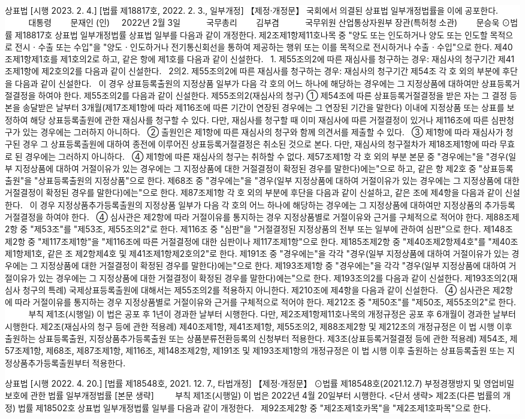 



상표법 
[시행 2023. 2. 4.] [법률 제18817호, 2022. 2. 3., 일부개정] 
【제정·개정문】 
국회에서 의결된 상표법 일부개정법률을 이에 공포한다.           대통령        문재인 (인)     2022년 2월 3일           국무총리        김부겸           국무위원 산업통상자원부 장관(특허청 소관)        문승욱 
⊙법률 제18817호 상표법 일부개정법률 
상표법 일부를 다음과 같이 개정한다. 
제2조제1항제11호나목 중 "양도 또는 인도하거나 양도 또는 인도할 목적으로 전시ㆍ수출 또는 수입"을 "양도ㆍ인도하거나 전기통신회선을 통하여 제공하는 행위 또는 이를 목적으로 전시하거나 수출ㆍ수입"으로 한다. 
제40조제1항제1호를 제1호의2로 하고, 같은 항에 제1호를 다음과 같이 신설한다.   1. 제55조의2에 따른 재심사를 청구하는 경우: 재심사의 청구기간 
제41조제1항에 제2호의2를 다음과 같이 신설한다.   2의2. 제55조의2에 따른 재심사를 청구하는 경우: 재심사의 청구기간 
제54조 각 호 외의 부분에 후단을 다음과 같이 신설한다.   이 경우 상표등록출원의 지정상품 일부가 다음 각 호의 어느 하나에 해당하는 경우에는 그 지정상품에 대하여만 상표등록거절결정을 하여야 한다. 
제55조의2를 다음과 같이 신설한다. 제55조의2(재심사의 청구) ① 제54조에 따른 상표등록거절결정을 받은 자는 그 결정 등본을 송달받은 날부터 3개월(제17조제1항에 따라 제116조에 따른 기간이 연장된 경우에는 그 연장된 기간을 말한다) 이내에 지정상품 또는 상표를 보정하여 해당 상표등록출원에 관한 재심사를 청구할 수 있다. 다만, 재심사를 청구할 때 이미 재심사에 따른 거절결정이 있거나 제116조에 따른 심판청구가 있는 경우에는 그러하지 아니하다.   ② 출원인은 제1항에 따른 재심사의 청구와 함께 의견서를 제출할 수 있다.   ③ 제1항에 따라 재심사가 청구된 경우 그 상표등록출원에 대하여 종전에 이루어진 상표등록거절결정은 취소된 것으로 본다. 다만, 재심사의 청구절차가 제18조제1항에 따라 무효로 된 경우에는 그러하지 아니하다.   ④ 제1항에 따른 재심사의 청구는 취하할 수 없다. 
제57조제1항 각 호 외의 부분 본문 중 "경우에는"을 "경우(일부 지정상품에 대하여 거절이유가 있는 경우에는 그 지정상품에 대한 거절결정이 확정된 경우를 말한다)에는"으로 하고, 같은 항 제2호 중 "상표등록출원"을 "상표등록출원의 지정상품"으로 한다. 
제68조 중 "경우에는"을 "경우(일부 지정상품에 대하여 거절이유가 있는 경우에는 그 지정상품에 대한 거절결정이 확정된 경우를 말한다)에는"으로 한다. 
제87조제1항 각 호 외의 부분에 후단을 다음과 같이 신설하고, 같은 조에 제4항을 다음과 같이 신설한다.   이 경우 지정상품추가등록출원의 지정상품 일부가 다음 각 호의 어느 하나에 해당하는 경우에는 그 지정상품에 대하여만 지정상품의 추가등록거절결정을 하여야 한다.   ④ 심사관은 제2항에 따라 거절이유를 통지하는 경우 지정상품별로 거절이유와 근거를 구체적으로 적어야 한다. 
제88조제2항 중 "제53조"를 "제53조, 제55조의2"로 한다. 
제116조 중 "심판"을 "거절결정된 지정상품의 전부 또는 일부에 관하여 심판"으로 한다. 
제148조제2항 중 "제117조제1항"을 "제116조에 따른 거절결정에 대한 심판이나 제117조제1항"으로 한다. 
제185조제2항 중 "제40조제2항제4호"를 "제40조제1항제1호, 같은 조 제2항제4호 및 제41조제1항제2호의2"로 한다. 
제191조 중 "경우에는"을 각각 "경우(일부 지정상품에 대하여 거절이유가 있는 경우에는 그 지정상품에 대한 거절결정이 확정된 경우를 말한다)에는"으로 한다. 
제193조제1항 중 "경우에는"을 각각 "경우(일부 지정상품에 대하여 거절이유가 있는 경우에는 그 지정상품에 대한 거절결정이 확정된 경우를 말한다)에는"으로 한다. 
제193조의2를 다음과 같이 신설한다. 제193조의2(재심사 청구의 특례) 국제상표등록출원에 대해서는 제55조의2를 적용하지 아니한다. 
제210조에 제4항을 다음과 같이 신설한다.   ④ 심사관은 제2항에 따라 거절이유를 통지하는 경우 지정상품별로 거절이유와 근거를 구체적으로 적어야 한다. 
제212조 중 "제50조"를 "제50조, 제55조의2"로 한다. 
          부칙 제1조(시행일) 이 법은 공포 후 1년이 경과한 날부터 시행한다. 다만, 제2조제1항제11호나목의 개정규정은 공포 후 6개월이 경과한 날부터 시행한다. 제2조(재심사의 청구 등에 관한 적용례) 제40조제1항, 제41조제1항, 제55조의2, 제88조제2항 및 제212조의 개정규정은 이 법 시행 이후 출원하는 상표등록출원, 지정상품추가등록출원 또는 상품분류전환등록의 신청부터 적용한다. 제3조(상표등록거절결정 등에 관한 적용례) 제54조, 제57조제1항, 제68조, 제87조제1항, 제116조, 제148조제2항, 제191조 및 제193조제1항의 개정규정은 이 법 시행 이후 출원하는 상표등록출원 또는 지정상품추가등록출원부터 적용한다. 





상표법 
[시행 2022. 4. 20.] [법률 제18548호, 2021. 12. 7., 타법개정] 
【제정·개정문】 
⊙법률 제18548호(2021.12.7) 부정경쟁방지 및 영업비밀보호에 관한 법률 일부개정법률 
[본문 생략] 
        부칙 제1조(시행일) 이 법은 2022년 4월 20일부터 시행한다. <단서 생략> 제2조(다른 법률의 개정) 법률 제18502호 상표법 일부개정법률 일부를 다음과 같이 개정한다.   제92조제2항 중 "제2조제1호카목"을 "제2조제1호파목"으로 한다. 


